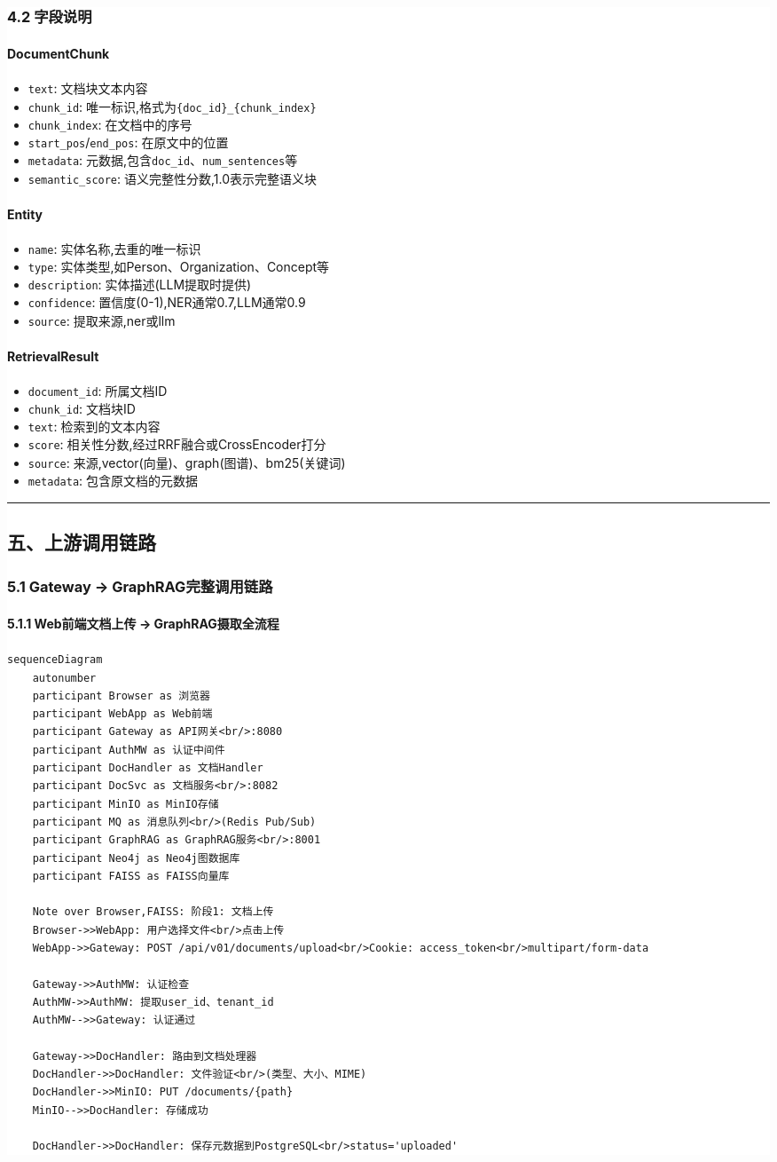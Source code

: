 ### 4.2 字段说明

#### DocumentChunk
- `text`: 文档块文本内容
- `chunk_id`: 唯一标识,格式为`{doc_id}_{chunk_index}`
- `chunk_index`: 在文档中的序号
- `start_pos`/`end_pos`: 在原文中的位置
- `metadata`: 元数据,包含`doc_id`、`num_sentences`等
- `semantic_score`: 语义完整性分数,1.0表示完整语义块

#### Entity
- `name`: 实体名称,去重的唯一标识
- `type`: 实体类型,如Person、Organization、Concept等
- `description`: 实体描述(LLM提取时提供)
- `confidence`: 置信度(0-1),NER通常0.7,LLM通常0.9
- `source`: 提取来源,ner或llm

#### RetrievalResult
- `document_id`: 所属文档ID
- `chunk_id`: 文档块ID
- `text`: 检索到的文本内容
- `score`: 相关性分数,经过RRF融合或CrossEncoder打分
- `source`: 来源,vector(向量)、graph(图谱)、bm25(关键词)
- `metadata`: 包含原文档的元数据

---

## 五、上游调用链路

### 5.1 Gateway → GraphRAG完整调用链路

#### 5.1.1 Web前端文档上传 → GraphRAG摄取全流程

```mermaid
sequenceDiagram
    autonumber
    participant Browser as 浏览器
    participant WebApp as Web前端
    participant Gateway as API网关<br/>:8080
    participant AuthMW as 认证中间件
    participant DocHandler as 文档Handler
    participant DocSvc as 文档服务<br/>:8082
    participant MinIO as MinIO存储
    participant MQ as 消息队列<br/>(Redis Pub/Sub)
    participant GraphRAG as GraphRAG服务<br/>:8001
    participant Neo4j as Neo4j图数据库
    participant FAISS as FAISS向量库
    
    Note over Browser,FAISS: 阶段1: 文档上传
    Browser->>WebApp: 用户选择文件<br/>点击上传
    WebApp->>Gateway: POST /api/v01/documents/upload<br/>Cookie: access_token<br/>multipart/form-data
    
    Gateway->>AuthMW: 认证检查
    AuthMW->>AuthMW: 提取user_id、tenant_id
    AuthMW-->>Gateway: 认证通过
    
    Gateway->>DocHandler: 路由到文档处理器
    DocHandler->>DocHandler: 文件验证<br/>(类型、大小、MIME)
    DocHandler->>MinIO: PUT /documents/{path}
    MinIO-->>DocHandler: 存储成功
    
    DocHandler->>DocHandler: 保存元数据到PostgreSQL<br/>status='uploaded'
```